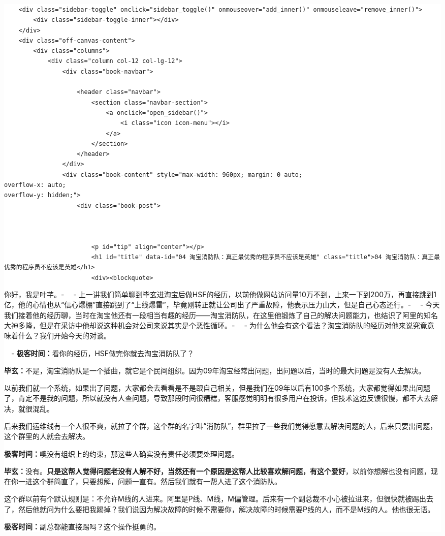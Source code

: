         <div class="sidebar-toggle" onclick="sidebar_toggle()" onmouseover="add_inner()" onmouseleave="remove_inner()">
            <div class="sidebar-toggle-inner"></div>
        </div>
        <div class="off-canvas-content">
            <div class="columns">
                <div class="column col-12 col-lg-12">
                    <div class="book-navbar">
                        
                        <header class="navbar">
                            <section class="navbar-section">
                                <a onclick="open_sidebar()">
                                    <i class="icon icon-menu"></i>
                                </a>
                            </section>
                        </header>
                    </div>
                    <div class="book-content" style="max-width: 960px; margin: 0 auto;
    overflow-x: auto;
    overflow-y: hidden;">
                        <div class="book-post">
                            
                            
                            
                            <p id="tip" align="center"></p>
                            <h1 id="title" data-id="04 淘宝消防队：真正最优秀的程序员不应该是英雄" class="title">04 淘宝消防队：真正最优秀的程序员不应该是英雄</h1>
                            <div><blockquote>
<p>你好，我是叶芊。-
<strong>　</strong>-
上一讲我们简单聊到毕玄进淘宝后做HSF的经历，以前他做网站访问量10万不到，上来一下到200万，再直接跳到1亿，他的心情也从“信心爆棚”直接跳到了“上线爆雷”，毕竟刚转正就让公司出了严重故障，他表示压力山大，但是自己心态还行。-
<strong>　</strong>-
今天我们接着他的经历聊，当时在淘宝他还有一段相当有趣的经历——淘宝消防队，在这里他锻炼了自己的解决问题能力，也结识了阿里的知名大神多隆，但是在采访中他却说这种机会对公司来说其实是个恶性循环。-
<strong>　</strong>-
为什么他会有这个看法？淘宝消防队的经历对他来说究竟意味着什么？我们开始今天的对谈。</p>
</blockquote>

<p><strong>　</strong>-
<strong>极客时间：</strong>看你的经历，HSF做完你就去淘宝消防队了？</p>

<p><strong>毕玄：</strong>不是，淘宝消防队是一个插曲，就它是个民间组织。因为09年淘宝经常出问题，出问题以后，当时的最大问题是没有人去解决。</p>

<p>以前我们就一个系统，如果出了问题，大家都会去看看是不是跟自己相关，但是我们在09年以后有100多个系统，大家都觉得如果出问题了，肯定不是我的问题，所以就没有人查问题，导致那段时间很糟糕，客服感觉明明有很多用户在投诉，但技术这边反馈很慢，都不大去解决，就很混乱。</p>

<p>后来我们运维线有一个人很不爽，就拉了个群，这个群的名字叫“消防队”，群里拉了一些我们觉得愿意去解决问题的人，后来只要出问题，这个群里的人就会去解决。</p>

<p><strong>极客时间：</strong>噢没有组织上的约束，那这些人确实没有责任必须要处理问题。</p>

<p><strong>毕玄：</strong>没有。<strong>只是这帮人觉得问题老没有人解不好，当然还有一个原因是这帮人比较喜欢解问题，有这个爱好</strong>，以前你想解也没有问题，现在你一进这个群简直了，只要想解，问题一直有。然后我们就有一帮人进了这个消防队。</p>

<p>这个群以前有个默认规则是：不允许M线的人进来。阿里是P线、M线，M偏管理。后来有一个副总裁不小心被拉进来，但很快就被踢出去了，然后他就问为什么要把我踢掉？我们说因为解决故障的时候不需要你，解决故障的时候需要P线的人，而不是M线的人。他也很无语。</p>

<p><strong>极客时间：</strong>副总都能直接踢吗？这个操作挺勇的。</p>

